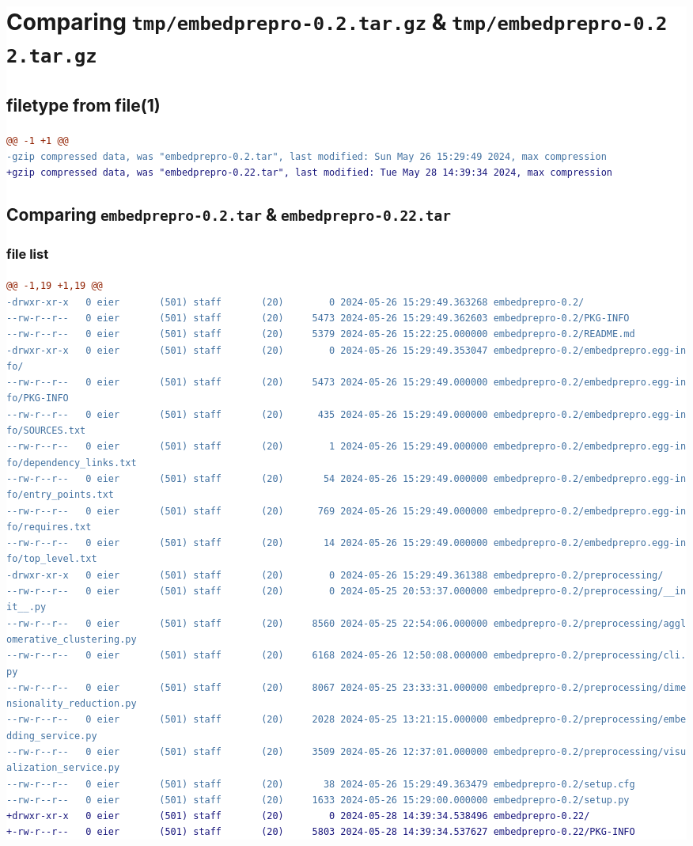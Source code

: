 # Comparing `tmp/embedprepro-0.2.tar.gz` & `tmp/embedprepro-0.22.tar.gz`

## filetype from file(1)

```diff
@@ -1 +1 @@
-gzip compressed data, was "embedprepro-0.2.tar", last modified: Sun May 26 15:29:49 2024, max compression
+gzip compressed data, was "embedprepro-0.22.tar", last modified: Tue May 28 14:39:34 2024, max compression
```

## Comparing `embedprepro-0.2.tar` & `embedprepro-0.22.tar`

### file list

```diff
@@ -1,19 +1,19 @@
-drwxr-xr-x   0 eier       (501) staff       (20)        0 2024-05-26 15:29:49.363268 embedprepro-0.2/
--rw-r--r--   0 eier       (501) staff       (20)     5473 2024-05-26 15:29:49.362603 embedprepro-0.2/PKG-INFO
--rw-r--r--   0 eier       (501) staff       (20)     5379 2024-05-26 15:22:25.000000 embedprepro-0.2/README.md
-drwxr-xr-x   0 eier       (501) staff       (20)        0 2024-05-26 15:29:49.353047 embedprepro-0.2/embedprepro.egg-info/
--rw-r--r--   0 eier       (501) staff       (20)     5473 2024-05-26 15:29:49.000000 embedprepro-0.2/embedprepro.egg-info/PKG-INFO
--rw-r--r--   0 eier       (501) staff       (20)      435 2024-05-26 15:29:49.000000 embedprepro-0.2/embedprepro.egg-info/SOURCES.txt
--rw-r--r--   0 eier       (501) staff       (20)        1 2024-05-26 15:29:49.000000 embedprepro-0.2/embedprepro.egg-info/dependency_links.txt
--rw-r--r--   0 eier       (501) staff       (20)       54 2024-05-26 15:29:49.000000 embedprepro-0.2/embedprepro.egg-info/entry_points.txt
--rw-r--r--   0 eier       (501) staff       (20)      769 2024-05-26 15:29:49.000000 embedprepro-0.2/embedprepro.egg-info/requires.txt
--rw-r--r--   0 eier       (501) staff       (20)       14 2024-05-26 15:29:49.000000 embedprepro-0.2/embedprepro.egg-info/top_level.txt
-drwxr-xr-x   0 eier       (501) staff       (20)        0 2024-05-26 15:29:49.361388 embedprepro-0.2/preprocessing/
--rw-r--r--   0 eier       (501) staff       (20)        0 2024-05-25 20:53:37.000000 embedprepro-0.2/preprocessing/__init__.py
--rw-r--r--   0 eier       (501) staff       (20)     8560 2024-05-25 22:54:06.000000 embedprepro-0.2/preprocessing/agglomerative_clustering.py
--rw-r--r--   0 eier       (501) staff       (20)     6168 2024-05-26 12:50:08.000000 embedprepro-0.2/preprocessing/cli.py
--rw-r--r--   0 eier       (501) staff       (20)     8067 2024-05-25 23:33:31.000000 embedprepro-0.2/preprocessing/dimensionality_reduction.py
--rw-r--r--   0 eier       (501) staff       (20)     2028 2024-05-25 13:21:15.000000 embedprepro-0.2/preprocessing/embedding_service.py
--rw-r--r--   0 eier       (501) staff       (20)     3509 2024-05-26 12:37:01.000000 embedprepro-0.2/preprocessing/visualization_service.py
--rw-r--r--   0 eier       (501) staff       (20)       38 2024-05-26 15:29:49.363479 embedprepro-0.2/setup.cfg
--rw-r--r--   0 eier       (501) staff       (20)     1633 2024-05-26 15:29:00.000000 embedprepro-0.2/setup.py
+drwxr-xr-x   0 eier       (501) staff       (20)        0 2024-05-28 14:39:34.538496 embedprepro-0.22/
+-rw-r--r--   0 eier       (501) staff       (20)     5803 2024-05-28 14:39:34.537627 embedprepro-0.22/PKG-INFO
```